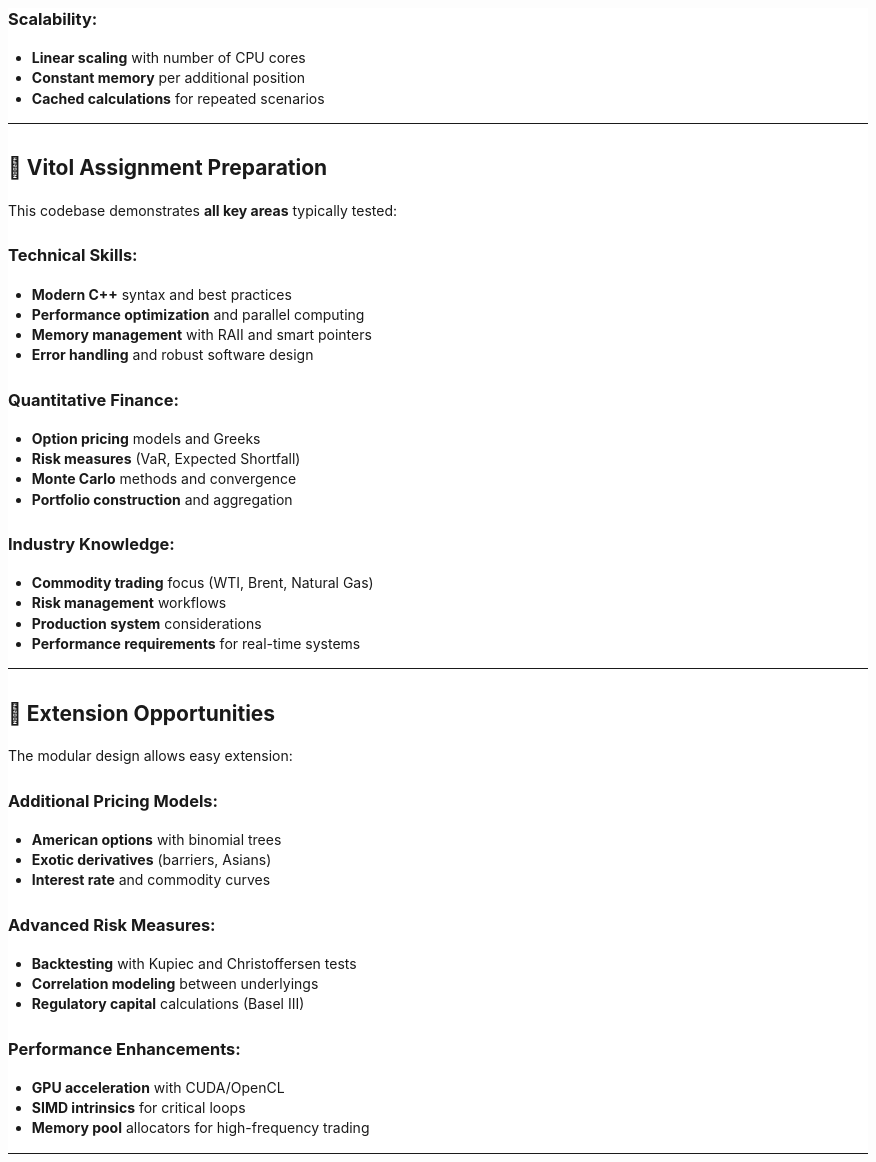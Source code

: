 ### **Scalability**:
- **Linear scaling** with number of CPU cores
- **Constant memory** per additional position
- **Cached calculations** for repeated scenarios

---

## 🎯 **Vitol Assignment Preparation**

This codebase demonstrates **all key areas** typically tested:

### **Technical Skills**:
- **Modern C++** syntax and best practices
- **Performance optimization** and parallel computing
- **Memory management** with RAII and smart pointers
- **Error handling** and robust software design

### **Quantitative Finance**:
- **Option pricing** models and Greeks
- **Risk measures** (VaR, Expected Shortfall)
- **Monte Carlo** methods and convergence
- **Portfolio construction** and aggregation

### **Industry Knowledge**:
- **Commodity trading** focus (WTI, Brent, Natural Gas)
- **Risk management** workflows
- **Production system** considerations
- **Performance requirements** for real-time systems

---

## 🔧 **Extension Opportunities**

The modular design allows easy extension:

### **Additional Pricing Models**:
- **American options** with binomial trees
- **Exotic derivatives** (barriers, Asians)
- **Interest rate** and commodity curves

### **Advanced Risk Measures**:
- **Backtesting** with Kupiec and Christoffersen tests
- **Correlation modeling** between underlyings
- **Regulatory capital** calculations (Basel III)

### **Performance Enhancements**:
- **GPU acceleration** with CUDA/OpenCL
- **SIMD intrinsics** for critical loops
- **Memory pool** allocators for high-frequency trading

---
